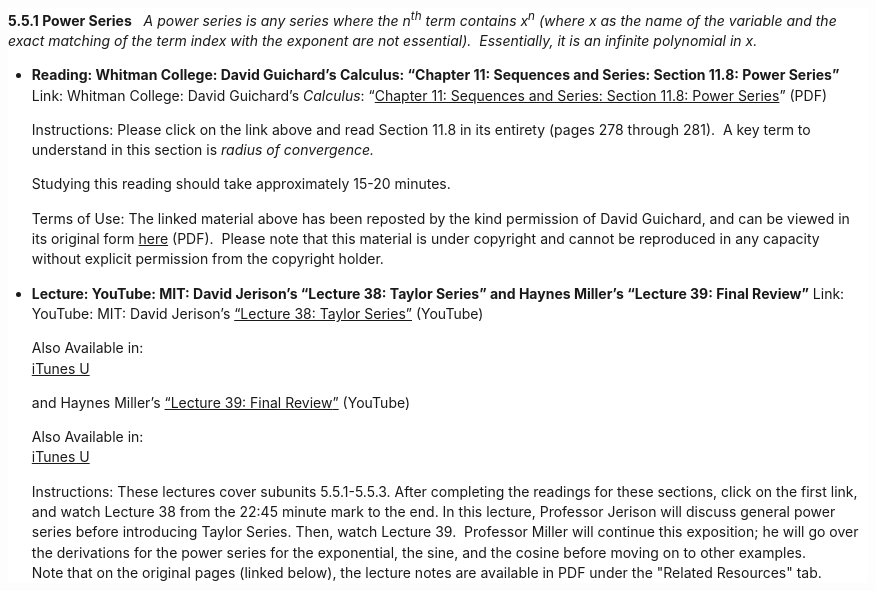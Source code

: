 **5.5.1 Power Series** <span id="5.5.1"></span> 
*A power series is any series where the n<sup>th</sup> term contains
x<sup>n</sup> (where x as the name of the variable and the exact
matching of the term index with the exponent are not essential). 
Essentially, it is an infinite polynomial in x.*

-   **Reading: Whitman College: David Guichard’s Calculus: “Chapter 11:
    Sequences and Series: Section 11.8: Power Series”**
    Link: Whitman College: David Guichard’s *Calculus*: “[Chapter 11:
    Sequences and Series: Section 11.8: Power
    Series](https://resources.saylor.org/wwwresources/archived/site/wp-content/uploads/2012/09/MA102-Guichard-Chapter-11.pdf)” (PDF)  
      
     Instructions: Please click on the link above and read Section 11.8
    in its entirety (pages 278 through 281).  A key term to understand
    in this section is *radius of convergence.*  
      
     Studying this reading should take approximately 15-20 minutes.  
      
     Terms of Use: The linked material above has been reposted by the
    kind permission of David Guichard, and can be viewed in its original
    form
    [here](http://www.whitman.edu/mathematics/multivariable/multivariable_11_Sequences_and_Series.pdf)
    (PDF).  Please note that this material is under copyright and cannot
    be reproduced in any capacity without explicit permission from the
    copyright holder. 

-   **Lecture: YouTube: MIT: David Jerison’s “Lecture 38: Taylor Series”
    and Haynes Miller’s “Lecture 39: Final Review”**
    Link: YouTube: MIT: David Jerison’s [“Lecture 38: Taylor
    Series”](https://www.youtube.com/watch?v=IopAw6boUwQ) (YouTube)  
      
     Also Available in:  
     [iTunes
    U](http://deimos3.apple.com/WebObjects/Core.woa/Browse/mit.edu.1877315077.01877315082.2469020398?i=1141761607)  
      
     and Haynes Miller’s [“Lecture 39: Final
    Review](https://www.youtube.com/watch?v=rEgNSmCCwR4)[”](https://www.youtube.com/watch?v=rEgNSmCCwR4) (YouTube)  
      
     Also Available in:  
     [iTunes
    U](http://deimos3.apple.com/WebObjects/Core.woa/Browse/mit.edu.1877315077.01877315082.2465367293?i=1653200549)  
      
     Instructions: These lectures cover subunits 5.5.1-5.5.3. After
    completing the readings for these sections, click on the first link,
    and watch Lecture 38 from the 22:45 minute mark to the end. In this
    lecture, Professor Jerison will discuss general power series before
    introducing Taylor Series. Then, watch Lecture 39.  Professor Miller
    will continue this exposition; he will go over the derivations for
    the power series for the exponential, the sine, and the cosine
    before moving on to other examples.   
     Note that on the original pages (linked below), the lecture notes
    are available in PDF under the "Related Resources" tab.   
      